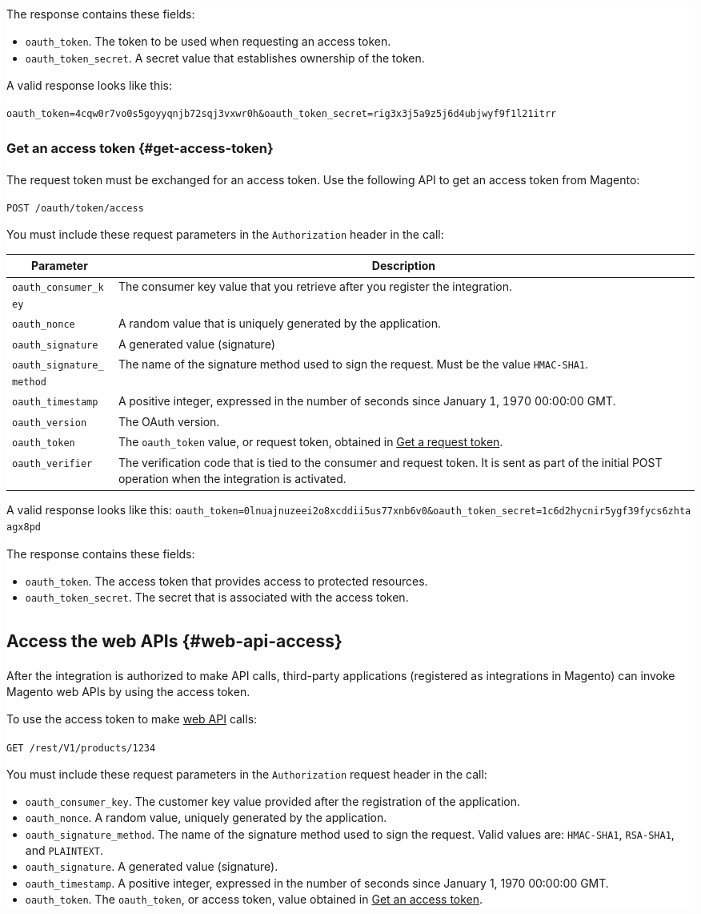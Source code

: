 The response contains these fields:

*  `oauth_token`. The token to be used when requesting an access token.
*  `oauth_token_secret`.  A secret value that establishes ownership of the token.

A valid response looks like this:

`oauth_token=4cqw0r7vo0s5goyyqnjb72sqj3vxwr0h&oauth_token_secret=rig3x3j5a9z5j6d4ubjwyf9f1l21itrr`

### Get an access token {#get-access-token}

The request token must be exchanged for an access token. Use the following API to get an access token from Magento:

`POST /oauth/token/access`

You must include these request parameters in the `Authorization`  header in the call:

Parameter | Description
--- | ---
`oauth_consumer_key` | The consumer key value that you retrieve after you register the integration.
`oauth_nonce` | A random value that is uniquely generated by the application.
`oauth_signature` | A generated value (signature)
`oauth_signature_method` | The name of the signature method used to sign the request. Must be the value `HMAC-SHA1`.
`oauth_timestamp` | A positive integer, expressed in the number of seconds since January 1, 1970 00:00:00 GMT.
`oauth_version` | The OAuth version.
`oauth_token` | The `oauth_token` value, or request token, obtained in [Get a request token](#pre-auth-token).
`oauth_verifier` | The verification code that is tied to the consumer and request token. It is sent as part of the initial POST operation when the integration is activated.

A valid response looks like this:
`oauth_token=0lnuajnuzeei2o8xcddii5us77xnb6v0&oauth_token_secret=1c6d2hycnir5ygf39fycs6zhtaagx8pd`

The response contains these fields:

*  `oauth_token`. The access token that provides access to protected resources.
*  `oauth_token_secret`. The secret that is associated with the access token.

## Access the web APIs {#web-api-access}

After the integration is authorized to make API calls, third-party applications (registered as integrations in Magento) can invoke Magento web APIs by using the access token.

To use the access token to make [web API](https://glossary.magento.com/web-api) calls:

`GET /rest/V1/products/1234`

You must include these request parameters in the `Authorization` request header in the call:

*  `oauth_consumer_key`. The customer key value provided after the registration of the application.
*  `oauth_nonce`. A random value, uniquely generated by the application.
*  `oauth_signature_method`. The name of the signature method used to sign the request. Valid values are: `HMAC-SHA1`, `RSA-SHA1`, and `PLAINTEXT`.
*  `oauth_signature`. A generated value (signature).
*  `oauth_timestamp`. A positive integer, expressed in the number of seconds since January 1, 1970 00:00:00 GMT.
*  `oauth_token`. The `oauth_token`, or access token, value obtained in [Get an access token](#get-access-token).
